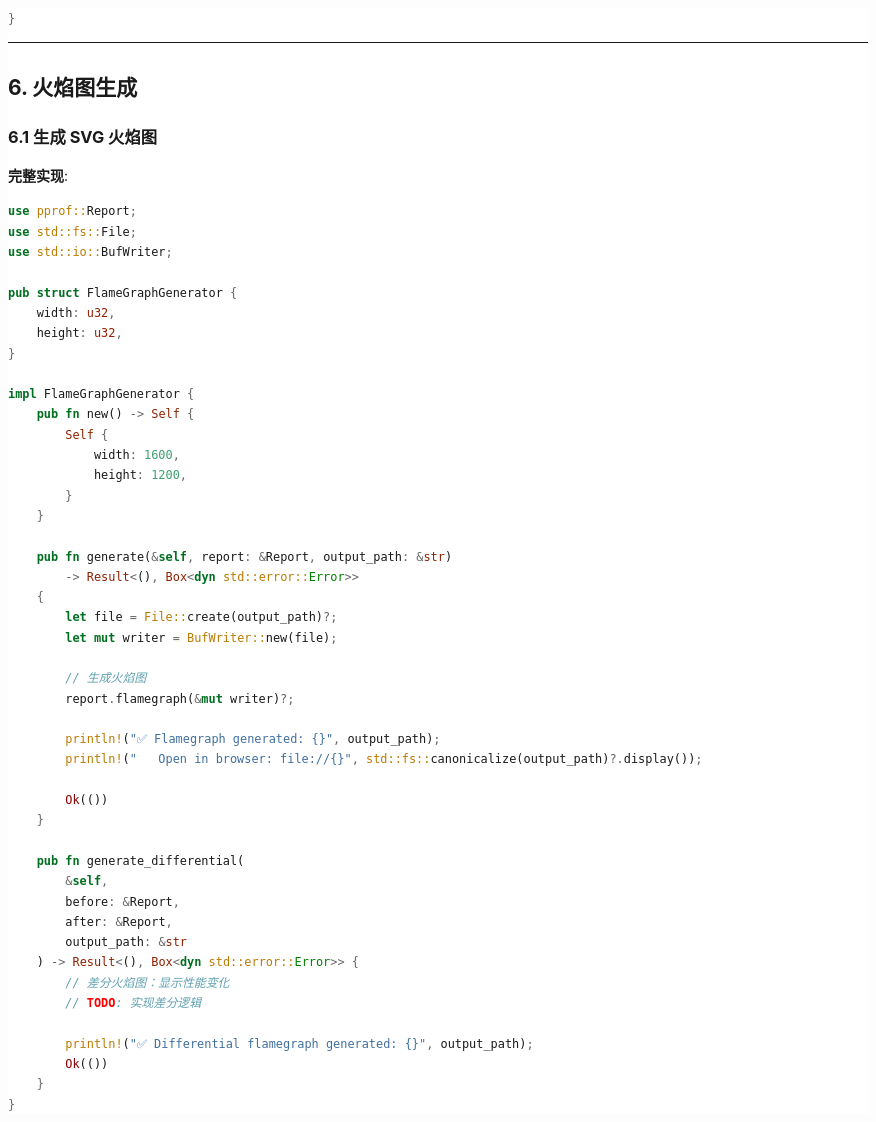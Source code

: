 ```rust
}
```

---

## 6. 火焰图生成

### 6.1 生成 SVG 火焰图

**完整实现**:

```rust
use pprof::Report;
use std::fs::File;
use std::io::BufWriter;

pub struct FlameGraphGenerator {
    width: u32,
    height: u32,
}

impl FlameGraphGenerator {
    pub fn new() -> Self {
        Self {
            width: 1600,
            height: 1200,
        }
    }
    
    pub fn generate(&self, report: &Report, output_path: &str) 
        -> Result<(), Box<dyn std::error::Error>> 
    {
        let file = File::create(output_path)?;
        let mut writer = BufWriter::new(file);
        
        // 生成火焰图
        report.flamegraph(&mut writer)?;
        
        println!("✅ Flamegraph generated: {}", output_path);
        println!("   Open in browser: file://{}", std::fs::canonicalize(output_path)?.display());
        
        Ok(())
    }
    
    pub fn generate_differential(
        &self,
        before: &Report,
        after: &Report,
        output_path: &str
    ) -> Result<(), Box<dyn std::error::Error>> {
        // 差分火焰图：显示性能变化
        // TODO: 实现差分逻辑
        
        println!("✅ Differential flamegraph generated: {}", output_path);
        Ok(())
    }
}
```
